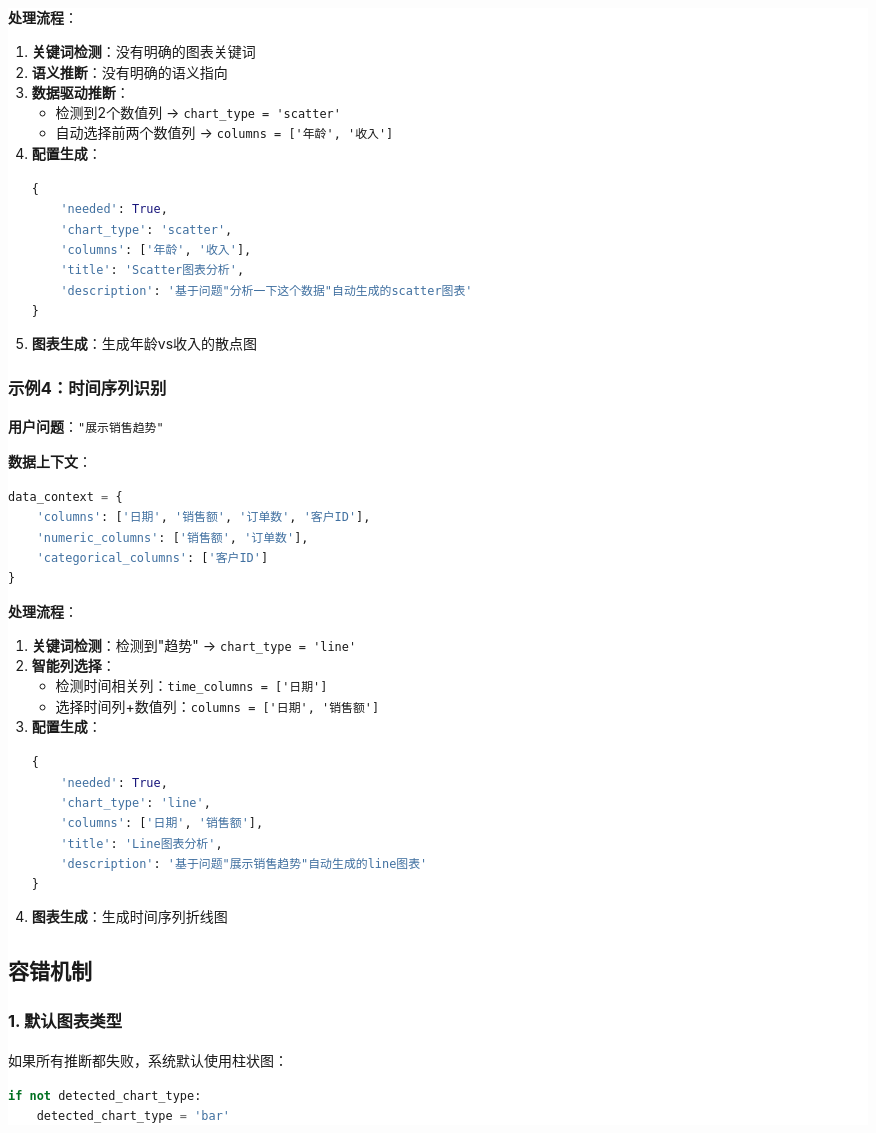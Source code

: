 **处理流程**：
1. **关键词检测**：没有明确的图表关键词
2. **语义推断**：没有明确的语义指向
3. **数据驱动推断**：
   - 检测到2个数值列 → `chart_type = 'scatter'`
   - 自动选择前两个数值列 → `columns = ['年龄', '收入']`
4. **配置生成**：
   ```python
   {
       'needed': True,
       'chart_type': 'scatter',
       'columns': ['年龄', '收入'],
       'title': 'Scatter图表分析',
       'description': '基于问题"分析一下这个数据"自动生成的scatter图表'
   }
   ```
5. **图表生成**：生成年龄vs收入的散点图

### 示例4：时间序列识别

**用户问题**：`"展示销售趋势"`

**数据上下文**：
```python
data_context = {
    'columns': ['日期', '销售额', '订单数', '客户ID'],
    'numeric_columns': ['销售额', '订单数'],
    'categorical_columns': ['客户ID']
}
```

**处理流程**：
1. **关键词检测**：检测到"趋势" → `chart_type = 'line'`
2. **智能列选择**：
   - 检测时间相关列：`time_columns = ['日期']`
   - 选择时间列+数值列：`columns = ['日期', '销售额']`
3. **配置生成**：
   ```python
   {
       'needed': True,
       'chart_type': 'line',
       'columns': ['日期', '销售额'],
       'title': 'Line图表分析',
       'description': '基于问题"展示销售趋势"自动生成的line图表'
   }
   ```
4. **图表生成**：生成时间序列折线图

## 容错机制

### 1. 默认图表类型
如果所有推断都失败，系统默认使用柱状图：
```python
if not detected_chart_type:
    detected_chart_type = 'bar'
```
